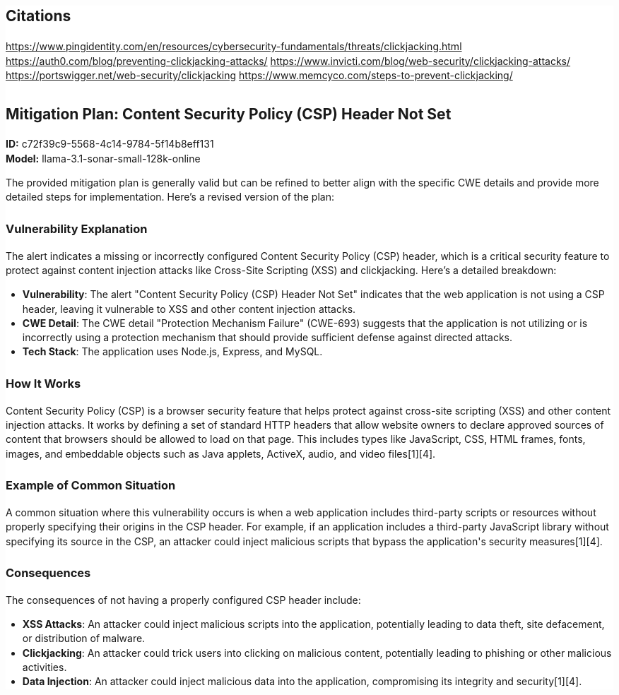 ## Citations
https://www.pingidentity.com/en/resources/cybersecurity-fundamentals/threats/clickjacking.html
https://auth0.com/blog/preventing-clickjacking-attacks/
https://www.invicti.com/blog/web-security/clickjacking-attacks/
https://portswigger.net/web-security/clickjacking
https://www.memcyco.com/steps-to-prevent-clickjacking/

## Mitigation Plan: Content Security Policy (CSP) Header Not Set

**ID:** c72f39c9-5568-4c14-9784-5f14b8eff131  
**Model:** llama-3.1-sonar-small-128k-online

The provided mitigation plan is generally valid but can be refined to better align with the specific CWE details and provide more detailed steps for implementation. Here’s a revised version of the plan:

### Vulnerability Explanation

The alert indicates a missing or incorrectly configured Content Security Policy (CSP) header, which is a critical security feature to protect against content injection attacks like Cross-Site Scripting (XSS) and clickjacking. Here’s a detailed breakdown:

- **Vulnerability**: The alert "Content Security Policy (CSP) Header Not Set" indicates that the web application is not using a CSP header, leaving it vulnerable to XSS and other content injection attacks.
- **CWE Detail**: The CWE detail "Protection Mechanism Failure" (CWE-693) suggests that the application is not utilizing or is incorrectly using a protection mechanism that should provide sufficient defense against directed attacks.
- **Tech Stack**: The application uses Node.js, Express, and MySQL.

### How It Works

Content Security Policy (CSP) is a browser security feature that helps protect against cross-site scripting (XSS) and other content injection attacks. It works by defining a set of standard HTTP headers that allow website owners to declare approved sources of content that browsers should be allowed to load on that page. This includes types like JavaScript, CSS, HTML frames, fonts, images, and embeddable objects such as Java applets, ActiveX, audio, and video files[1][4].

### Example of Common Situation

A common situation where this vulnerability occurs is when a web application includes third-party scripts or resources without properly specifying their origins in the CSP header. For example, if an application includes a third-party JavaScript library without specifying its source in the CSP, an attacker could inject malicious scripts that bypass the application's security measures[1][4].

### Consequences

The consequences of not having a properly configured CSP header include:

- **XSS Attacks**: An attacker could inject malicious scripts into the application, potentially leading to data theft, site defacement, or distribution of malware.
- **Clickjacking**: An attacker could trick users into clicking on malicious content, potentially leading to phishing or other malicious activities.
- **Data Injection**: An attacker could inject malicious data into the application, compromising its integrity and security[1][4].
